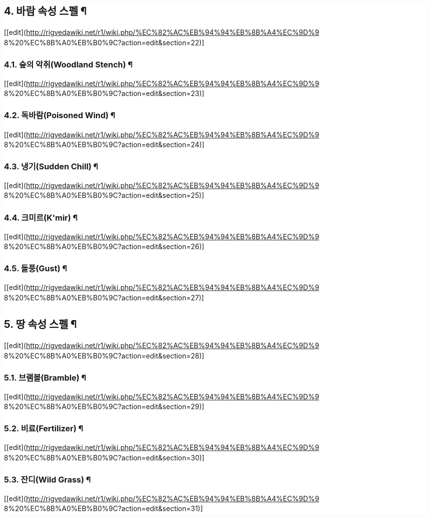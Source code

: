 ## 4. 바람 속성 스펠 ¶

  

[[edit](http://rigvedawiki.net/r1/wiki.php/%EC%82%AC%EB%94%94%EB%8B%A4%EC%9D%9
8%20%EC%8B%A0%EB%B0%9C?action=edit&section=22)]

### 4.1. 숲의 악취(Woodland Stench) ¶

[[edit](http://rigvedawiki.net/r1/wiki.php/%EC%82%AC%EB%94%94%EB%8B%A4%EC%9D%9
8%20%EC%8B%A0%EB%B0%9C?action=edit&section=23)]

### 4.2. 독바람(Poisoned Wind) ¶

[[edit](http://rigvedawiki.net/r1/wiki.php/%EC%82%AC%EB%94%94%EB%8B%A4%EC%9D%9
8%20%EC%8B%A0%EB%B0%9C?action=edit&section=24)]

### 4.3. 냉기(Sudden Chill) ¶

[[edit](http://rigvedawiki.net/r1/wiki.php/%EC%82%AC%EB%94%94%EB%8B%A4%EC%9D%9
8%20%EC%8B%A0%EB%B0%9C?action=edit&section=25)]

### 4.4. 크미르(K'mir) ¶

[[edit](http://rigvedawiki.net/r1/wiki.php/%EC%82%AC%EB%94%94%EB%8B%A4%EC%9D%9
8%20%EC%8B%A0%EB%B0%9C?action=edit&section=26)]

### 4.5. 돌풍(Gust) ¶

  

[[edit](http://rigvedawiki.net/r1/wiki.php/%EC%82%AC%EB%94%94%EB%8B%A4%EC%9D%9
8%20%EC%8B%A0%EB%B0%9C?action=edit&section=27)]

## 5. 땅 속성 스펠 ¶

  

[[edit](http://rigvedawiki.net/r1/wiki.php/%EC%82%AC%EB%94%94%EB%8B%A4%EC%9D%9
8%20%EC%8B%A0%EB%B0%9C?action=edit&section=28)]

### 5.1. 브램블(Bramble) ¶

[[edit](http://rigvedawiki.net/r1/wiki.php/%EC%82%AC%EB%94%94%EB%8B%A4%EC%9D%9
8%20%EC%8B%A0%EB%B0%9C?action=edit&section=29)]

### 5.2. 비료(Fertilizer) ¶

[[edit](http://rigvedawiki.net/r1/wiki.php/%EC%82%AC%EB%94%94%EB%8B%A4%EC%9D%9
8%20%EC%8B%A0%EB%B0%9C?action=edit&section=30)]

### 5.3. 잔디(Wild Grass) ¶

[[edit](http://rigvedawiki.net/r1/wiki.php/%EC%82%AC%EB%94%94%EB%8B%A4%EC%9D%9
8%20%EC%8B%A0%EB%B0%9C?action=edit&section=31)]
